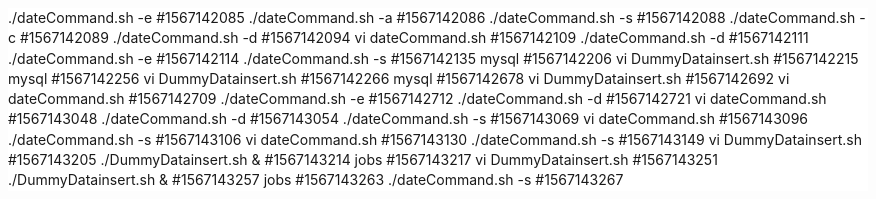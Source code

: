 ./dateCommand.sh -e
#1567142085
./dateCommand.sh -a
#1567142086
./dateCommand.sh -s
#1567142088
./dateCommand.sh -c
#1567142089
./dateCommand.sh -d
#1567142094
vi dateCommand.sh 
#1567142109
./dateCommand.sh -d
#1567142111
./dateCommand.sh -e
#1567142114
./dateCommand.sh -s
#1567142135
mysql
#1567142206
vi DummyDatainsert.sh 
#1567142215
mysql
#1567142256
vi DummyDatainsert.sh 
#1567142266
mysql
#1567142678
vi DummyDatainsert.sh 
#1567142692
vi dateCommand.sh 
#1567142709
./dateCommand.sh -e
#1567142712
./dateCommand.sh -d
#1567142721
vi dateCommand.sh 
#1567143048
./dateCommand.sh -d
#1567143054
./dateCommand.sh -s
#1567143069
vi dateCommand.sh 
#1567143096
./dateCommand.sh -s
#1567143106
vi dateCommand.sh 
#1567143130
./dateCommand.sh -s
#1567143149
vi DummyDatainsert.sh 
#1567143205
./DummyDatainsert.sh &
#1567143214
jobs
#1567143217
vi DummyDatainsert.sh 
#1567143251
./DummyDatainsert.sh &
#1567143257
jobs
#1567143263
./dateCommand.sh -s
#1567143267